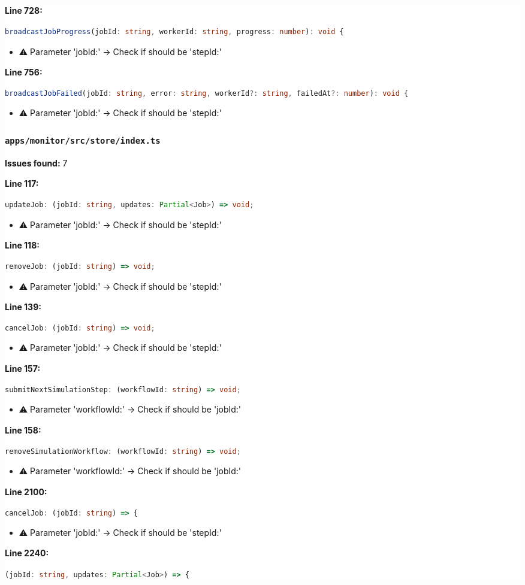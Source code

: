 **Line 728:**
```typescript
broadcastJobProgress(jobId: string, workerId: string, progress: number): void {
```

- ⚠️  Parameter 'jobId:' → Check if should be 'stepId:'

**Line 756:**
```typescript
broadcastJobFailed(jobId: string, error: string, workerId?: string, failedAt?: number): void {
```

- ⚠️  Parameter 'jobId:' → Check if should be 'stepId:'

### `apps/monitor/src/store/index.ts`

**Issues found:** 7

**Line 117:**
```typescript
updateJob: (jobId: string, updates: Partial<Job>) => void;
```

- ⚠️  Parameter 'jobId:' → Check if should be 'stepId:'

**Line 118:**
```typescript
removeJob: (jobId: string) => void;
```

- ⚠️  Parameter 'jobId:' → Check if should be 'stepId:'

**Line 139:**
```typescript
cancelJob: (jobId: string) => void;
```

- ⚠️  Parameter 'jobId:' → Check if should be 'stepId:'

**Line 157:**
```typescript
submitNextSimulationStep: (workflowId: string) => void;
```

- ⚠️  Parameter 'workflowId:' → Check if should be 'jobId:'

**Line 158:**
```typescript
removeSimulationWorkflow: (workflowId: string) => void;
```

- ⚠️  Parameter 'workflowId:' → Check if should be 'jobId:'

**Line 2100:**
```typescript
cancelJob: (jobId: string) => {
```

- ⚠️  Parameter 'jobId:' → Check if should be 'stepId:'

**Line 2240:**
```typescript
(jobId: string, updates: Partial<Job>) => {
```
